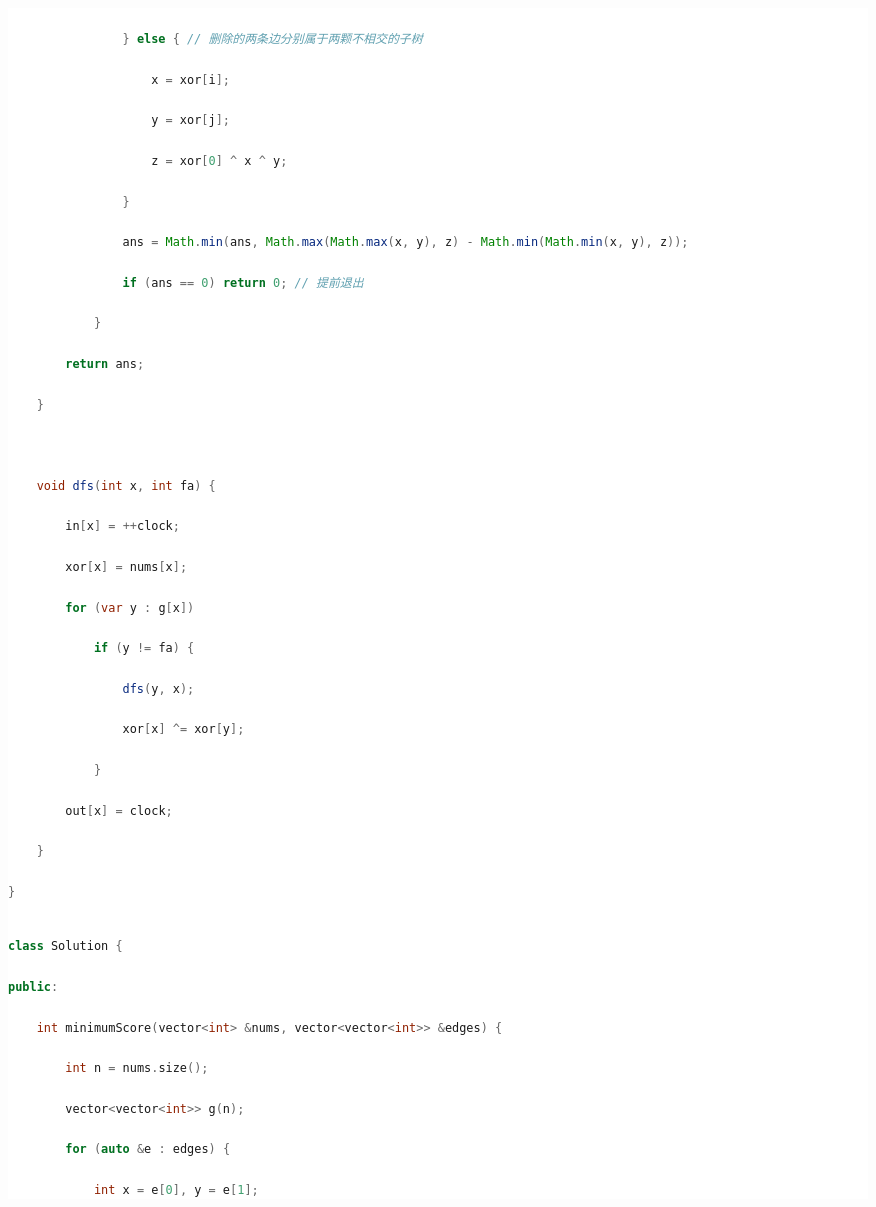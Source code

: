 ```java [sol1-Java]

                } else { // 删除的两条边分别属于两颗不相交的子树

                    x = xor[i];

                    y = xor[j];

                    z = xor[0] ^ x ^ y;

                }

                ans = Math.min(ans, Math.max(Math.max(x, y), z) - Math.min(Math.min(x, y), z));

                if (ans == 0) return 0; // 提前退出

            }

        return ans;

    }



    void dfs(int x, int fa) {

        in[x] = ++clock;

        xor[x] = nums[x];

        for (var y : g[x])

            if (y != fa) {

                dfs(y, x);

                xor[x] ^= xor[y];

            }

        out[x] = clock;

    }

}

```



```C++ [sol1-C++]

class Solution {

public:

    int minimumScore(vector<int> &nums, vector<vector<int>> &edges) {

        int n = nums.size();

        vector<vector<int>> g(n);

        for (auto &e : edges) {

            int x = e[0], y = e[1];
```